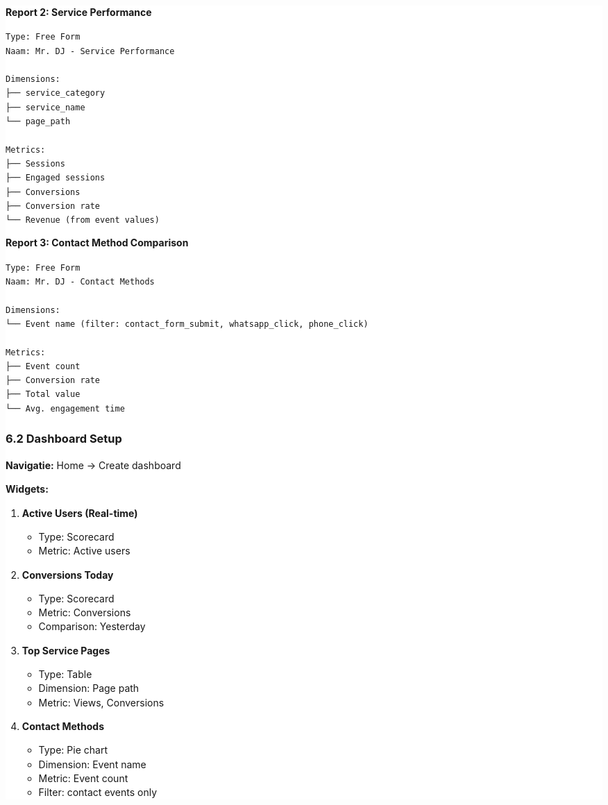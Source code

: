 **Report 2: Service Performance**
```
Type: Free Form
Naam: Mr. DJ - Service Performance

Dimensions:
├── service_category
├── service_name
└── page_path

Metrics:
├── Sessions
├── Engaged sessions
├── Conversions
├── Conversion rate
└── Revenue (from event values)
```

**Report 3: Contact Method Comparison**
```
Type: Free Form
Naam: Mr. DJ - Contact Methods

Dimensions:
└── Event name (filter: contact_form_submit, whatsapp_click, phone_click)

Metrics:
├── Event count
├── Conversion rate
├── Total value
└── Avg. engagement time
```

### 6.2 Dashboard Setup

**Navigatie:** Home → Create dashboard

**Widgets:**

1. **Active Users (Real-time)**
   - Type: Scorecard
   - Metric: Active users

2. **Conversions Today**
   - Type: Scorecard
   - Metric: Conversions
   - Comparison: Yesterday

3. **Top Service Pages**
   - Type: Table
   - Dimension: Page path
   - Metric: Views, Conversions

4. **Contact Methods**
   - Type: Pie chart
   - Dimension: Event name
   - Metric: Event count
   - Filter: contact events only
